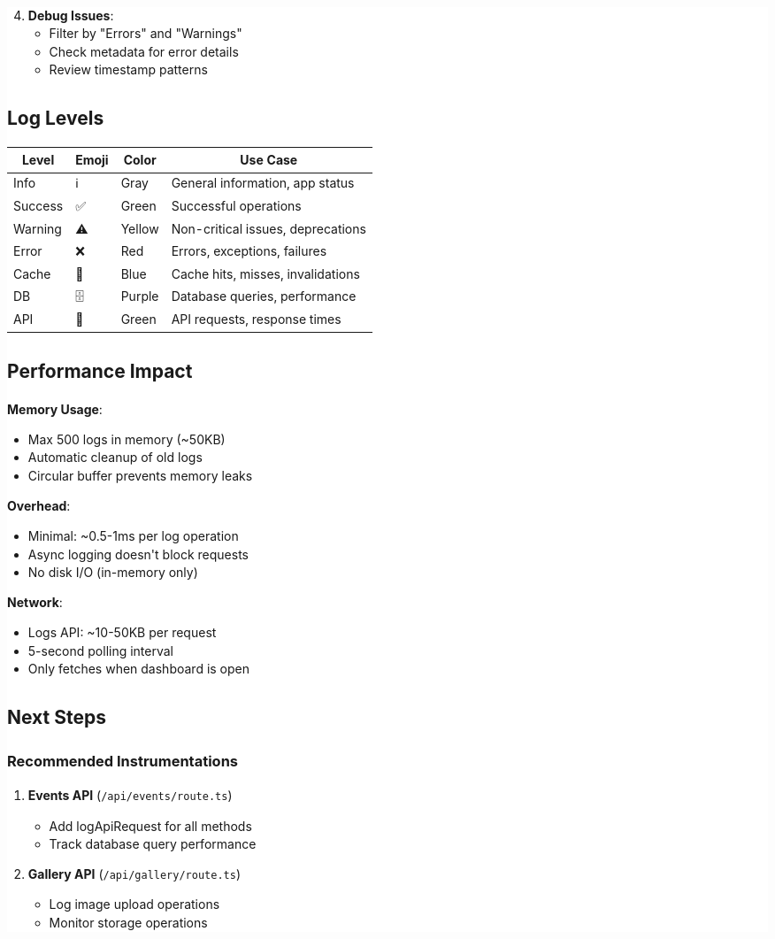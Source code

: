 4. **Debug Issues**:
   - Filter by "Errors" and "Warnings"
   - Check metadata for error details
   - Review timestamp patterns

## Log Levels

| Level   | Emoji | Color  | Use Case                          |
| ------- | ----- | ------ | --------------------------------- |
| Info    | ℹ️    | Gray   | General information, app status   |
| Success | ✅    | Green  | Successful operations             |
| Warning | ⚠️    | Yellow | Non-critical issues, deprecations |
| Error   | ❌    | Red    | Errors, exceptions, failures      |
| Cache   | 💾    | Blue   | Cache hits, misses, invalidations |
| DB      | 🗄️    | Purple | Database queries, performance     |
| API     | 🔌    | Green  | API requests, response times      |

## Performance Impact

**Memory Usage**:

- Max 500 logs in memory (~50KB)
- Automatic cleanup of old logs
- Circular buffer prevents memory leaks

**Overhead**:

- Minimal: ~0.5-1ms per log operation
- Async logging doesn't block requests
- No disk I/O (in-memory only)

**Network**:

- Logs API: ~10-50KB per request
- 5-second polling interval
- Only fetches when dashboard is open

## Next Steps

### Recommended Instrumentations

1. **Events API** (`/api/events/route.ts`)

   - Add logApiRequest for all methods
   - Track database query performance

2. **Gallery API** (`/api/gallery/route.ts`)

   - Log image upload operations
   - Monitor storage operations
